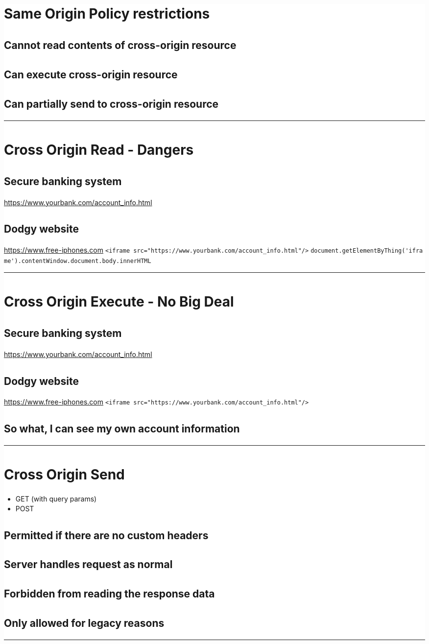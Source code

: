 # Same Origin Policy restrictions
## Cannot read contents of cross-origin resource
## Can execute cross-origin resource
## Can partially send to cross-origin resource

---
# Cross Origin Read - Dangers

## Secure banking system 
https://www.yourbank.com/account_info.html


## Dodgy website
https://www.free-iphones.com
`<iframe src="https://www.yourbank.com/account_info.html"/>`
`document.getElementByThing('iframe').contentWindow.document.body.innerHTML`

---
# Cross Origin Execute - No Big Deal
## Secure banking system 
https://www.yourbank.com/account_info.html


## Dodgy website
https://www.free-iphones.com
`<iframe src="https://www.yourbank.com/account_info.html"/>`
## So what, I can see my own account information

---
# Cross Origin Send
- GET (with query params) 
- POST
## Permitted if there are no custom headers
## Server handles request as normal
## Forbidden from reading the response data
## Only allowed for legacy reasons

---